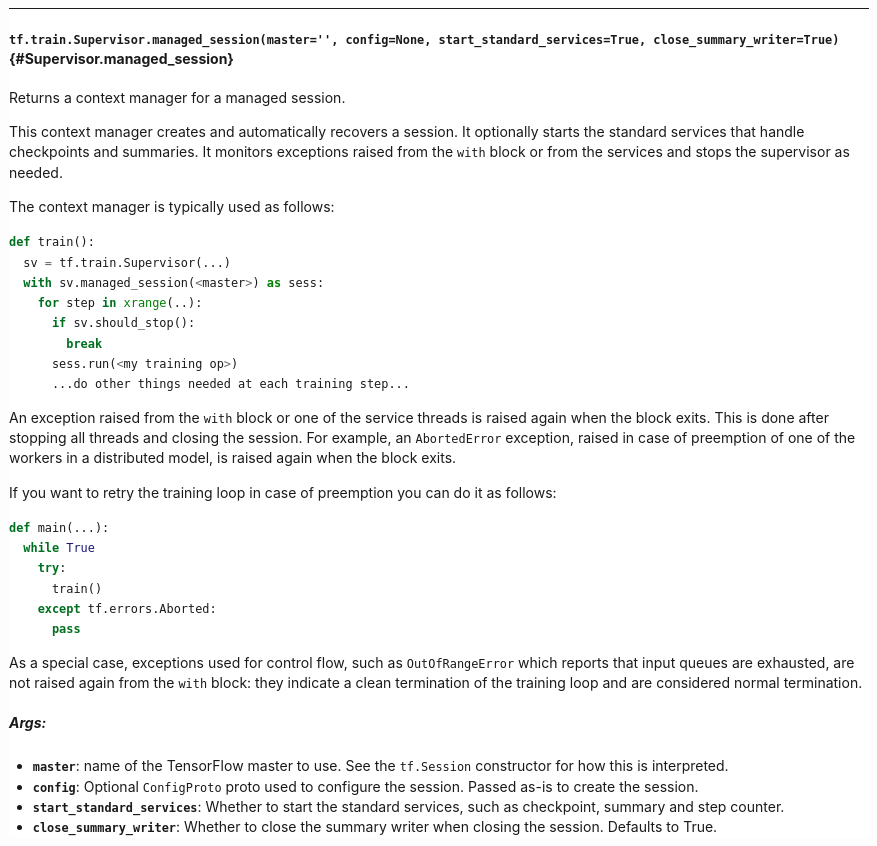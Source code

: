 
- - -

#### `tf.train.Supervisor.managed_session(master='', config=None, start_standard_services=True, close_summary_writer=True)` {#Supervisor.managed_session}

Returns a context manager for a managed session.

This context manager creates and automatically recovers a session.  It
optionally starts the standard services that handle checkpoints and
summaries.  It monitors exceptions raised from the `with` block or from the
services and stops the supervisor as needed.

The context manager is typically used as follows:

```python
def train():
  sv = tf.train.Supervisor(...)
  with sv.managed_session(<master>) as sess:
    for step in xrange(..):
      if sv.should_stop():
        break
      sess.run(<my training op>)
      ...do other things needed at each training step...
```

An exception raised from the `with` block or one of the service threads is
raised again when the block exits.  This is done after stopping all threads
and closing the session.  For example, an `AbortedError` exception, raised
in case of preemption of one of the workers in a distributed model, is
raised again when the block exits.

If you want to retry the training loop in case of preemption you can do it
as follows:

```python
def main(...):
  while True
    try:
      train()
    except tf.errors.Aborted:
      pass
```

As a special case, exceptions used for control flow, such as
`OutOfRangeError` which reports that input queues are exhausted, are not
raised again from the `with` block: they indicate a clean termination of
the training loop and are considered normal termination.

##### Args:


*  <b>`master`</b>: name of the TensorFlow master to use.  See the `tf.Session`
    constructor for how this is interpreted.
*  <b>`config`</b>: Optional `ConfigProto` proto used to configure the session.
    Passed as-is to create the session.
*  <b>`start_standard_services`</b>: Whether to start the standard services,
    such as checkpoint, summary and step counter.
*  <b>`close_summary_writer`</b>: Whether to close the summary writer when
    closing the session.  Defaults to True.
